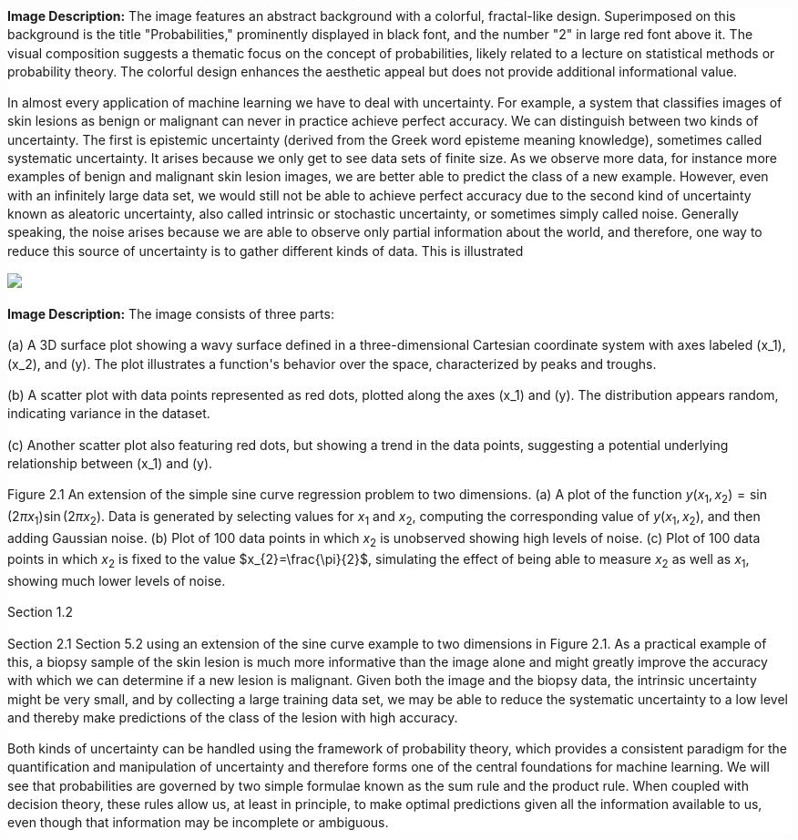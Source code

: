 **Image Description:** The image features an abstract background with a colorful, fractal-like design. Superimposed on this background is the title "Probabilities," prominently displayed in black font, and the number "2" in large red font above it. The visual composition suggests a thematic focus on the concept of probabilities, likely related to a lecture on statistical methods or probability theory. The colorful design enhances the aesthetic appeal but does not provide additional informational value.


In almost every application of machine learning we have to deal with uncertainty. For example, a system that classifies images of skin lesions as benign or malignant can never in practice achieve perfect accuracy. We can distinguish between two kinds of uncertainty. The first is epistemic uncertainty (derived from the Greek word episteme meaning knowledge), sometimes called systematic uncertainty. It arises because we only get to see data sets of finite size. As we observe more data, for instance more examples of benign and malignant skin lesion images, we are better able to predict the class of a new example. However, even with an infinitely large data set, we would still not be able to achieve perfect accuracy due to the second kind of uncertainty known as aleatoric uncertainty, also called intrinsic or stochastic uncertainty, or sometimes simply called noise. Generally speaking, the noise arises because we are able to observe only partial information about the world, and therefore, one way to reduce this source of uncertainty is to gather different kinds of data. This is illustrated

![](https://cdn.mathpix.com/cropped/2025_10_01_d90a4d82c88904700833g-044.jpg?height=601&width=1471&top_left_y=205&top_left_x=144)

**Image Description:** The image consists of three parts: 

(a) A 3D surface plot showing a wavy surface defined in a three-dimensional Cartesian coordinate system with axes labeled \(x_1\), \(x_2\), and \(y\). The plot illustrates a function's behavior over the space, characterized by peaks and troughs.

(b) A scatter plot with data points represented as red dots, plotted along the axes \(x_1\) and \(y\). The distribution appears random, indicating variance in the dataset.

(c) Another scatter plot also featuring red dots, but showing a trend in the data points, suggesting a potential underlying relationship between \(x_1\) and \(y\).

Figure 2.1 An extension of the simple sine curve regression problem to two dimensions. (a) A plot of the function $y\left(x_{1}, x_{2}\right)=\sin \left(2 \pi x_{1}\right) \sin \left(2 \pi x_{2}\right)$. Data is generated by selecting values for $x_{1}$ and $x_{2}$, computing the corresponding value of $y\left(x_{1}, x_{2}\right)$, and then adding Gaussian noise. (b) Plot of 100 data points in which $x_{2}$ is unobserved showing high levels of noise. (c) Plot of 100 data points in which $x_{2}$ is fixed to the value $x_{2}=\frac{\pi}{2}$, simulating the effect of being able to measure $x_{2}$ as well as $x_{1}$, showing much lower levels of noise.

Section 1.2

Section 2.1
Section 5.2
using an extension of the sine curve example to two dimensions in Figure 2.1.
As a practical example of this, a biopsy sample of the skin lesion is much more informative than the image alone and might greatly improve the accuracy with which we can determine if a new lesion is malignant. Given both the image and the biopsy data, the intrinsic uncertainty might be very small, and by collecting a large training data set, we may be able to reduce the systematic uncertainty to a low level and thereby make predictions of the class of the lesion with high accuracy.

Both kinds of uncertainty can be handled using the framework of probability theory, which provides a consistent paradigm for the quantification and manipulation of uncertainty and therefore forms one of the central foundations for machine learning. We will see that probabilities are governed by two simple formulae known as the sum rule and the product rule. When coupled with decision theory, these rules allow us, at least in principle, to make optimal predictions given all the information available to us, even though that information may be incomplete or ambiguous.
